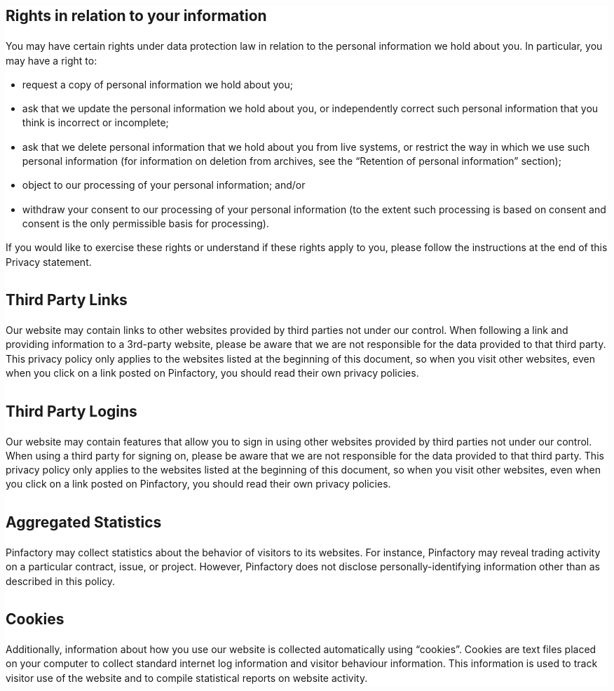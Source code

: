 ## Rights in relation to your information

You may have certain rights under data protection law in relation to the personal information we hold about you. In particular, you may have a right to:

 * request a copy of personal information we hold about you;

 * ask that we update the personal information we hold about you, or independently correct such personal information that you think is incorrect or incomplete;

 * ask that we delete personal information that we hold about you from live systems, or restrict the way in which we use such personal information (for information on deletion from archives, see the “Retention of personal information” section);

 * object to our processing of your personal information; and/or
 
 * withdraw your consent to our processing of your personal information (to the extent such processing is based on consent and consent is the only permissible basis for processing).

If you would like to exercise these rights or understand if these rights apply to you, please follow the instructions at the end of this Privacy statement.


## Third Party Links

Our website may contain links to other websites provided by third parties not under our control. When following a link and providing information to a 3rd-party website, please be aware that we are not responsible for the data provided to that third party. This privacy policy only applies to the websites listed at the beginning of this document, so when you visit other websites, even when you click on a link posted on Pinfactory, you should read their own privacy policies.


## Third Party Logins

Our website may contain features that allow you to sign in using other websites provided by third parties not under our control. When using a third party for signing on, please be aware that we are not responsible for the data provided to that third party. This privacy policy only applies to the websites listed at the beginning of this document, so when you visit other websites, even when you click on a link posted on Pinfactory, you should read their own privacy policies.



## Aggregated Statistics

Pinfactory may collect statistics about the behavior of visitors to its websites. For instance, Pinfactory may reveal trading activity on a particular contract, issue, or project. However, Pinfactory does not disclose personally-identifying information other than as described in this policy.

## Cookies

Additionally, information about how you use our website is collected automatically using “cookies”. Cookies are text files placed on your computer to collect standard internet log information and visitor behaviour information. This information is used to track visitor use of the website and to compile statistical reports on website activity.
